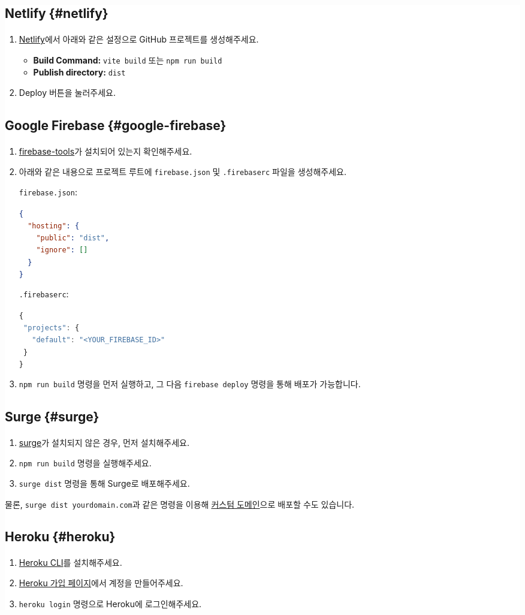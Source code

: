 ## Netlify {#netlify}

1. [Netlify](https://netlify.com)에서 아래와 같은 설정으로 GitHub 프로젝트를 생성해주세요.

   - **Build Command:** `vite build` 또는 `npm run build`
   - **Publish directory:** `dist`

2. Deploy 버튼을 눌러주세요.

## Google Firebase {#google-firebase}

1. [firebase-tools](https://www.npmjs.com/package/firebase-tools)가 설치되어 있는지 확인해주세요.

2. 아래와 같은 내용으로 프로젝트 루트에 `firebase.json` 및 `.firebaserc` 파일을 생성해주세요.

   `firebase.json`:

    ```json
    {
      "hosting": {
        "public": "dist",
        "ignore": []
      }
    }
    ```

    `.firebaserc`:

    ```js
    {
     "projects": {
       "default": "<YOUR_FIREBASE_ID>"
     }
    }
    ```

3. `npm run build` 명령을 먼저 실행하고, 그 다음 `firebase deploy` 명령을 통해 배포가 가능합니다.

## Surge {#surge}

1. [surge](https://www.npmjs.com/package/surge)가 설치되지 않은 경우, 먼저 설치해주세요.

2. `npm run build` 명령을 실행해주세요.

3. `surge dist` 명령을 통해 Surge로 배포해주세요.

물론, `surge dist yourdomain.com`과 같은 명령을 이용해 [커스텀 도메인](http://surge.sh/help/adding-a-custom-domain)으로 배포할 수도 있습니다.

## Heroku {#heroku}

1. [Heroku CLI](https://devcenter.heroku.com/articles/heroku-cli)를 설치해주세요.

2. [Heroku 가입 페이지](https://signup.heroku.com)에서 계정을 만들어주세요.

3. `heroku login` 명령으로 Heroku에 로그인해주세요.
